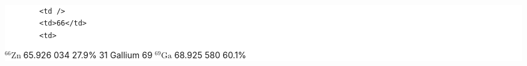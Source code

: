             <td />
            <td>66</td>
            <td>
<math xmlns="http://www.w3.org/1998/Math/MathML">
<semantics>
<mrow>
<mstyle fontsize="12pt">
<mrow>
<msup>
<mtext />
<mstyle fontsize="8pt">
<mrow>
<mrow>
<mn>66</mn>
<mrow />
</mrow>
</mrow>
</mstyle>
</msup>
</mrow>
<mtext>Zn</mtext>
</mstyle>
<mrow />
</mrow>
<annotation encoding="StarMath 5.0"> size 12{rSup { size 8{ 66 {}} }Zn} {}</annotation>
</semantics>
</math>
            </td>
            <td>65.926 034</td>
            <td>27.9%</td>
            <td />
          </tr>
          <tr>
            <td>31</td>
            <td>Gallium</td>
            <td>69</td>
            <td>
<math xmlns="http://www.w3.org/1998/Math/MathML">
<semantics>
<mrow>
<mstyle fontsize="12pt">
<mrow>
<msup>
<mtext />
<mstyle fontsize="8pt">
<mrow>
<mrow>
<mn>69</mn>
<mrow />
</mrow>
</mrow>
</mstyle>
</msup>
</mrow>
<mtext>Ga</mtext>
</mstyle>
<mrow />
</mrow>
<annotation encoding="StarMath 5.0"> size 12{rSup { size 8{ 69 {}} }Ga} {}</annotation>
</semantics>
</math>
            </td>
            <td>68.925 580</td>
            <td>60.1%</td>
